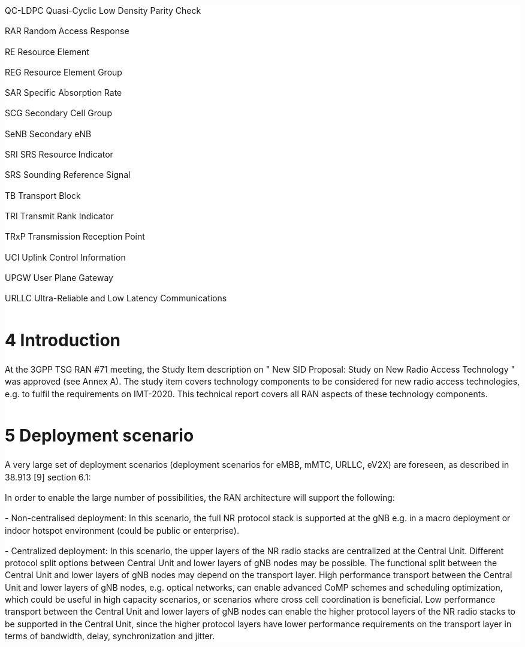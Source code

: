 QC-LDPC Quasi-Cyclic Low Density Parity Check

RAR Random Access Response

RE Resource Element

REG Resource Element Group

SAR Specific Absorption Rate

SCG Secondary Cell Group

SeNB Secondary eNB

SRI SRS Resource Indicator

SRS Sounding Reference Signal

TB Transport Block

TRI Transmit Rank Indicator

TRxP Transmission Reception Point

UCI Uplink Control Information

UPGW User Plane Gateway

URLLC Ultra-Reliable and Low Latency Communications

4 Introduction
==============

At the 3GPP TSG RAN \#71 meeting, the Study Item description on \" New
SID Proposal: Study on New Radio Access Technology \" was approved (see
Annex A). The study item covers technology components to be considered
for new radio access technologies, e.g. to fulfil the requirements on
IMT-2020. This technical report covers all RAN aspects of these
technology components.

5 Deployment scenario
=====================

A very large set of deployment scenarios (deployment scenarios for eMBB,
mMTC, URLLC, eV2X) are foreseen, as described in 38.913 \[9\] section
6.1:

In order to enable the large number of possibilities, the RAN
architecture will support the following:

\- Non-centralised deployment: In this scenario, the full NR protocol
stack is supported at the gNB e.g. in a macro deployment or indoor
hotspot environment (could be public or enterprise).

\- Centralized deployment: In this scenario, the upper layers of the NR
radio stacks are centralized at the Central Unit. Different protocol
split options between Central Unit and lower layers of gNB nodes may be
possible. The functional split between the Central Unit and lower layers
of gNB nodes may depend on the transport layer. High performance
transport between the Central Unit and lower layers of gNB nodes, e.g.
optical networks, can enable advanced CoMP schemes and scheduling
optimization, which could be useful in high capacity scenarios, or
scenarios where cross cell coordination is beneficial. Low performance
transport between the Central Unit and lower layers of gNB nodes can
enable the higher protocol layers of the NR radio stacks to be supported
in the Central Unit, since the higher protocol layers have lower
performance requirements on the transport layer in terms of bandwidth,
delay, synchronization and jitter.
